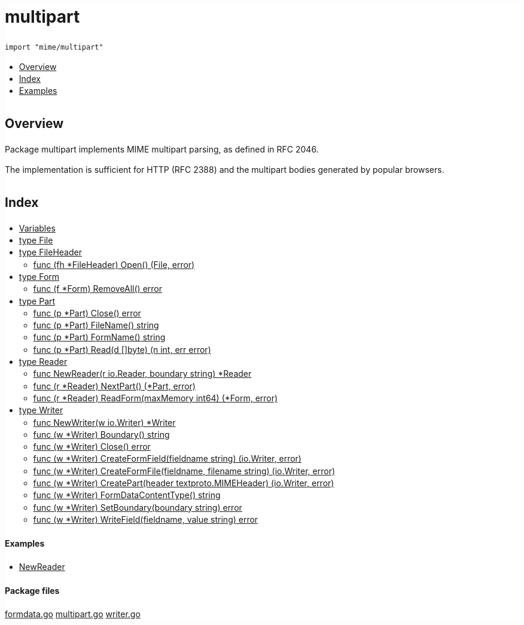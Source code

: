 

# multipart
`import "mime/multipart"`

* [Overview](#pkg-overview)
* [Index](#pkg-index)
* [Examples](#pkg-examples)

## <a id="pkg-overview">Overview</a>
Package multipart implements MIME multipart parsing, as defined in RFC
2046.

The implementation is sufficient for HTTP (RFC 2388) and the multipart
bodies generated by popular browsers.




## <a id="pkg-index">Index</a>
* [Variables](#pkg-variables)
* [type File](#File)
* [type FileHeader](#FileHeader)
  * [func (fh *FileHeader) Open() (File, error)](#FileHeader.Open)
* [type Form](#Form)
  * [func (f *Form) RemoveAll() error](#Form.RemoveAll)
* [type Part](#Part)
  * [func (p *Part) Close() error](#Part.Close)
  * [func (p *Part) FileName() string](#Part.FileName)
  * [func (p *Part) FormName() string](#Part.FormName)
  * [func (p *Part) Read(d []byte) (n int, err error)](#Part.Read)
* [type Reader](#Reader)
  * [func NewReader(r io.Reader, boundary string) *Reader](#NewReader)
  * [func (r *Reader) NextPart() (*Part, error)](#Reader.NextPart)
  * [func (r *Reader) ReadForm(maxMemory int64) (*Form, error)](#Reader.ReadForm)
* [type Writer](#Writer)
  * [func NewWriter(w io.Writer) *Writer](#NewWriter)
  * [func (w *Writer) Boundary() string](#Writer.Boundary)
  * [func (w *Writer) Close() error](#Writer.Close)
  * [func (w *Writer) CreateFormField(fieldname string) (io.Writer, error)](#Writer.CreateFormField)
  * [func (w *Writer) CreateFormFile(fieldname, filename string) (io.Writer, error)](#Writer.CreateFormFile)
  * [func (w *Writer) CreatePart(header textproto.MIMEHeader) (io.Writer, error)](#Writer.CreatePart)
  * [func (w *Writer) FormDataContentType() string](#Writer.FormDataContentType)
  * [func (w *Writer) SetBoundary(boundary string) error](#Writer.SetBoundary)
  * [func (w *Writer) WriteField(fieldname, value string) error](#Writer.WriteField)


#### <a id="pkg-examples">Examples</a>
* [NewReader](#example_NewReader)


#### <a id="pkg-files">Package files</a>
[formdata.go](https://golang.org/src/mime/multipart/formdata.go) [multipart.go](https://golang.org/src/mime/multipart/multipart.go) [writer.go](https://golang.org/src/mime/multipart/writer.go) 
